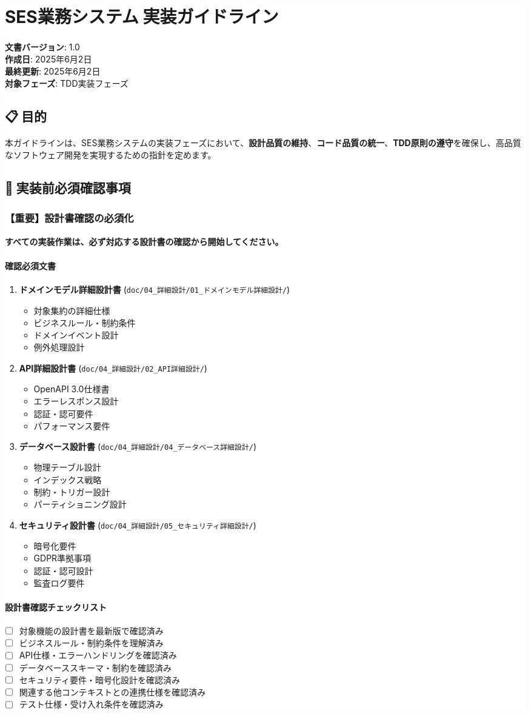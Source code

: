 # SES業務システム 実装ガイドライン

**文書バージョン**: 1.0  
**作成日**: 2025年6月2日  
**最終更新**: 2025年6月2日  
**対象フェーズ**: TDD実装フェーズ

## 📋 目的

本ガイドラインは、SES業務システムの実装フェーズにおいて、**設計品質の維持**、**コード品質の統一**、**TDD原則の遵守**を確保し、高品質なソフトウェア開発を実現するための指針を定めます。

## 🚨 実装前必須確認事項

### **【重要】設計書確認の必須化**

**すべての実装作業は、必ず対応する設計書の確認から開始してください。**

#### **確認必須文書**
1. **ドメインモデル詳細設計書** (`doc/04_詳細設計/01_ドメインモデル詳細設計/`)
   - 対象集約の詳細仕様
   - ビジネスルール・制約条件
   - ドメインイベント設計
   - 例外処理設計

2. **API詳細設計書** (`doc/04_詳細設計/02_API詳細設計/`)
   - OpenAPI 3.0仕様書
   - エラーレスポンス設計
   - 認証・認可要件
   - パフォーマンス要件

3. **データベース設計書** (`doc/04_詳細設計/04_データベース詳細設計/`)
   - 物理テーブル設計
   - インデックス戦略
   - 制約・トリガー設計
   - パーティショニング設計

4. **セキュリティ設計書** (`doc/04_詳細設計/05_セキュリティ詳細設計/`)
   - 暗号化要件
   - GDPR準拠事項
   - 認証・認可設計
   - 監査ログ要件

#### **設計書確認チェックリスト**
- [ ] 対象機能の設計書を最新版で確認済み
- [ ] ビジネスルール・制約条件を理解済み
- [ ] API仕様・エラーハンドリングを確認済み
- [ ] データベーススキーマ・制約を確認済み
- [ ] セキュリティ要件・暗号化設計を確認済み
- [ ] 関連する他コンテキストとの連携仕様を確認済み
- [ ] テスト仕様・受け入れ条件を確認済み
